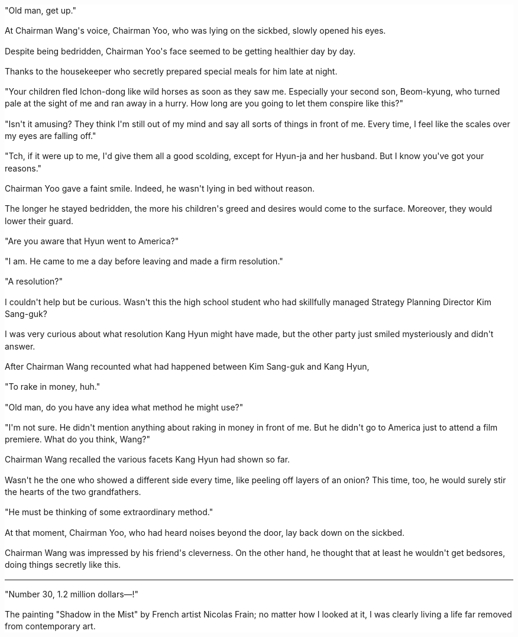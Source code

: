 "Old man, get up."

At Chairman Wang's voice, Chairman Yoo, who was lying on the sickbed, slowly opened his eyes.

Despite being bedridden, Chairman Yoo's face seemed to be getting healthier day by day.

Thanks to the housekeeper who secretly prepared special meals for him late at night.

"Your children fled Ichon-dong like wild horses as soon as they saw me. Especially your second son, Beom-kyung, who turned pale at the sight of me and ran away in a hurry. How long are you going to let them conspire like this?"

"Isn't it amusing? They think I'm still out of my mind and say all sorts of things in front of me. Every time, I feel like the scales over my eyes are falling off."

"Tch, if it were up to me, I'd give them all a good scolding, except for Hyun-ja and her husband. But I know you've got your reasons."

Chairman Yoo gave a faint smile. Indeed, he wasn't lying in bed without reason.

The longer he stayed bedridden, the more his children's greed and desires would come to the surface. Moreover, they would lower their guard.

"Are you aware that Hyun went to America?"

"I am. He came to me a day before leaving and made a firm resolution."

"A resolution?"

I couldn't help but be curious. Wasn't this the high school student who had skillfully managed Strategy Planning Director Kim Sang-guk?

I was very curious about what resolution Kang Hyun might have made, but the other party just smiled mysteriously and didn't answer.

After Chairman Wang recounted what had happened between Kim Sang-guk and Kang Hyun,

"To rake in money, huh."

"Old man, do you have any idea what method he might use?"

"I'm not sure. He didn't mention anything about raking in money in front of me. But he didn't go to America just to attend a film premiere. What do you think, Wang?"

Chairman Wang recalled the various facets Kang Hyun had shown so far.

Wasn't he the one who showed a different side every time, like peeling off layers of an onion? This time, too, he would surely stir the hearts of the two grandfathers.

"He must be thinking of some extraordinary method."

At that moment, Chairman Yoo, who had heard noises beyond the door, lay back down on the sickbed.

Chairman Wang was impressed by his friend's cleverness. On the other hand, he thought that at least he wouldn't get bedsores, doing things secretly like this.

* * *

"Number 30, 1.2 million dollars—!"

The painting "Shadow in the Mist" by French artist Nicolas Frain; no matter how I looked at it, I was clearly living a life far removed from contemporary art.
